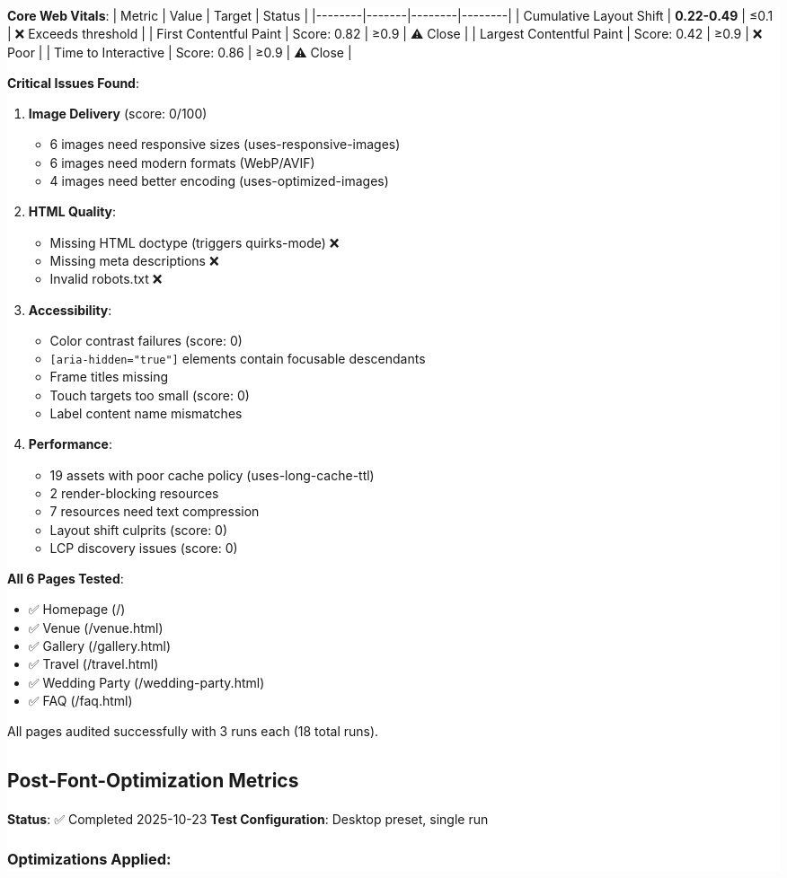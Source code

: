 **Core Web Vitals**:
| Metric | Value | Target | Status |
|--------|-------|--------|--------|
| Cumulative Layout Shift | **0.22-0.49** | ≤0.1 | ❌ Exceeds threshold |
| First Contentful Paint | Score: 0.82 | ≥0.9 | ⚠️ Close |
| Largest Contentful Paint | Score: 0.42 | ≥0.9 | ❌ Poor |
| Time to Interactive | Score: 0.86 | ≥0.9 | ⚠️ Close |

**Critical Issues Found**:

1. **Image Delivery** (score: 0/100)

   - 6 images need responsive sizes (uses-responsive-images)
   - 6 images need modern formats (WebP/AVIF)
   - 4 images need better encoding (uses-optimized-images)

2. **HTML Quality**:

   - Missing HTML doctype (triggers quirks-mode) ❌
   - Missing meta descriptions ❌
   - Invalid robots.txt ❌

3. **Accessibility**:

   - Color contrast failures (score: 0)
   - `[aria-hidden="true"]` elements contain focusable descendants
   - Frame titles missing
   - Touch targets too small (score: 0)
   - Label content name mismatches

4. **Performance**:
   - 19 assets with poor cache policy (uses-long-cache-ttl)
   - 2 render-blocking resources
   - 7 resources need text compression
   - Layout shift culprits (score: 0)
   - LCP discovery issues (score: 0)

**All 6 Pages Tested**:

- ✅ Homepage (/)
- ✅ Venue (/venue.html)
- ✅ Gallery (/gallery.html)
- ✅ Travel (/travel.html)
- ✅ Wedding Party (/wedding-party.html)
- ✅ FAQ (/faq.html)

All pages audited successfully with 3 runs each (18 total runs).

## Post-Font-Optimization Metrics

**Status**: ✅ Completed 2025-10-23
**Test Configuration**: Desktop preset, single run

### Optimizations Applied:
